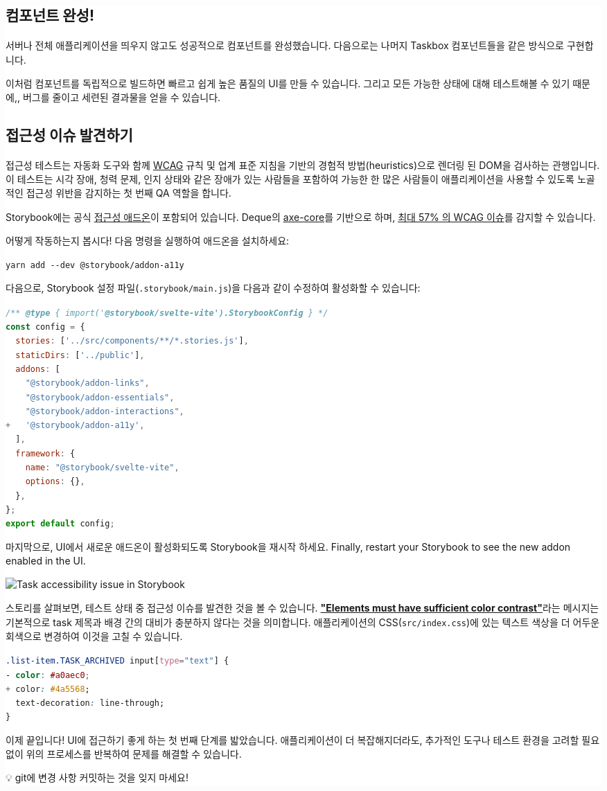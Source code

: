 ## 컴포넌트 완성!

서버나 전체 애플리케이션을 띄우지 않고도 성공적으로 컴포넌트를 완성했습니다. 다음으로는 나머지 Taskbox 컴포넌트들을 같은 방식으로 구현합니다.

이처럼 컴포넌트를 독립적으로 빌드하면 빠르고 쉽게 높은 품질의 UI를 만들 수 있습니다. 그리고 모든 가능한 상태에 대해 테스트해볼 수 있기 때문에,, 버그를 줄이고 세련된 결과물을 얻을 수 있습니다.

## 접근성 이슈 발견하기

접근성 테스트는 자동화 도구와 함께 [WCAG](https://www.w3.org/WAI/standards-guidelines/wcag/) 규칙 및 업계 표준 지침을 기반의 경험적 방법(heuristics)으로 렌더링 된 DOM을 검사하는 관행입니다. 이 테스트는 시각 장애, 청력 문제, 인지 상태와 같은 장애가 있는 사람들을 포함하여 가능한 한 많은 사람들이 애플리케이션을 사용할 수 있도록 노골적인 접근성 위반을 감지하는 첫 번째 QA 역할을 합니다.

Storybook에는 공식 [접근성 애드온](https://storybook.js.org/addons/@storybook/addon-a11y)이 포함되어 있습니다. Deque의 [axe-core](https://github.com/dequelabs/axe-core)를 기반으로 하며, [최대 57% 의 WCAG 이슈](https://www.deque.com/blog/automated-testing-study-identifies-57-percent-of-digital-accessibility-issues/)를 감지할 수 있습니다.

어떻게 작동하는지 봅시다! 다음 명령을 실행하여 애드온을 설치하세요:

```shell
yarn add --dev @storybook/addon-a11y
```

다음으로, Storybook 설정 파일(`.storybook/main.js`)을 다음과 같이 수정하여 활성화할 수 있습니다:

```diff:title=.storybook/main.js
/** @type { import('@storybook/svelte-vite').StorybookConfig } */
const config = {
  stories: ['../src/components/**/*.stories.js'],
  staticDirs: ['../public'],
  addons: [
    "@storybook/addon-links",
    "@storybook/addon-essentials",
    "@storybook/addon-interactions",
+   '@storybook/addon-a11y',
  ],
  framework: {
    name: "@storybook/svelte-vite",
    options: {},
  },
};
export default config;
```

마지막으로, UI에서 새로운 애드온이 활성화되도록 Storybook을 재시작 하세요.
Finally, restart your Storybook to see the new addon enabled in the UI.

![Task accessibility issue in Storybook](/intro-to-storybook/finished-task-states-accessibility-issue-7-0.png)

스토리를 살펴보면, 테스트 상태 중 접근성 이슈를 발견한 것을 볼 수 있습니다. [**"Elements must have sufficient color contrast"**](https://dequeuniversity.com/rules/axe/4.4/color-contrast?application=axeAPI)라는 메시지는 기본적으로 task 제목과 배경 간의 대비가 충분하지 않다는 것을 의미합니다. 애플리케이션의 CSS(`src/index.css`)에 있는 텍스트 색상을 더 어두운 회색으로 변경하여 이것을 고칠 수 있습니다.

```diff:title=src/index.css
.list-item.TASK_ARCHIVED input[type="text"] {
- color: #a0aec0;
+ color: #4a5568;
  text-decoration: line-through;
}
```

이제 끝입니다! UI에 접근하기 좋게 하는 첫 번째 단계를 밟았습니다. 애플리케이션이 더 복잡해지더라도, 추가적인 도구나 테스트 환경을 고려할 필요 없이 위의 프로세스를 반복하여 문제를 해결할 수 있습니다.

<div class="aside">
💡 git에 변경 사항 커밋하는 것을 잊지 마세요!
</div>
